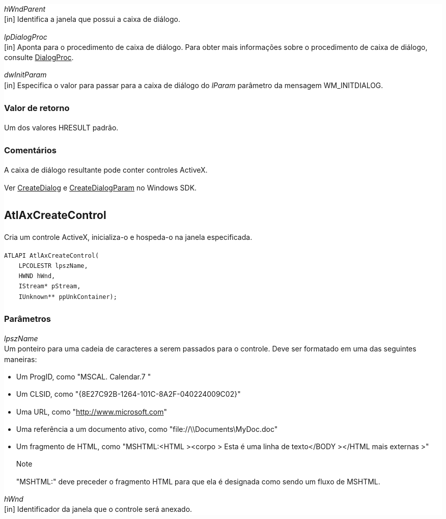 *hWndParent*<br/>
[in] Identifica a janela que possui a caixa de diálogo.

*lpDialogProc*<br/>
[in] Aponta para o procedimento de caixa de diálogo. Para obter mais informações sobre o procedimento de caixa de diálogo, consulte [DialogProc](https://msdn.microsoft.com/library/windows/desktop/ms645469).

*dwInitParam*<br/>
[in] Especifica o valor para passar para a caixa de diálogo do *lParam* parâmetro da mensagem WM_INITDIALOG.

### <a name="return-value"></a>Valor de retorno

Um dos valores HRESULT padrão.

### <a name="remarks"></a>Comentários

A caixa de diálogo resultante pode conter controles ActiveX.

Ver [CreateDialog](/windows/desktop/api/winuser/nf-winuser-createdialoga) e [CreateDialogParam](/windows/desktop/api/winuser/nf-winuser-createdialogparama) no Windows SDK.

##  <a name="atlaxcreatecontrol"></a>  AtlAxCreateControl

Cria um controle ActiveX, inicializa-o e hospeda-o na janela especificada.

```
ATLAPI AtlAxCreateControl(
    LPCOLESTR lpszName,
    HWND hWnd,
    IStream* pStream,
    IUnknown** ppUnkContainer);
```

### <a name="parameters"></a>Parâmetros

*lpszName*<br/>
Um ponteiro para uma cadeia de caracteres a serem passados para o controle. Deve ser formatado em uma das seguintes maneiras:

- Um ProgID, como "MSCAL. Calendar.7 "

- Um CLSID, como "{8E27C92B-1264-101C-8A2F-040224009C02}"

- Uma URL, como "http://www.microsoft.com"

- Uma referência a um documento ativo, como "file://\\\Documents\MyDoc.doc"

- Um fragmento de HTML, como "MSHTML:\<HTML >\<corpo > Esta é uma linha de texto\</BODY >\</HTML mais externas >"

   > [!NOTE]
   > "MSHTML:" deve preceder o fragmento HTML para que ela é designada como sendo um fluxo de MSHTML.

*hWnd*<br/>
[in] Identificador da janela que o controle será anexado.
